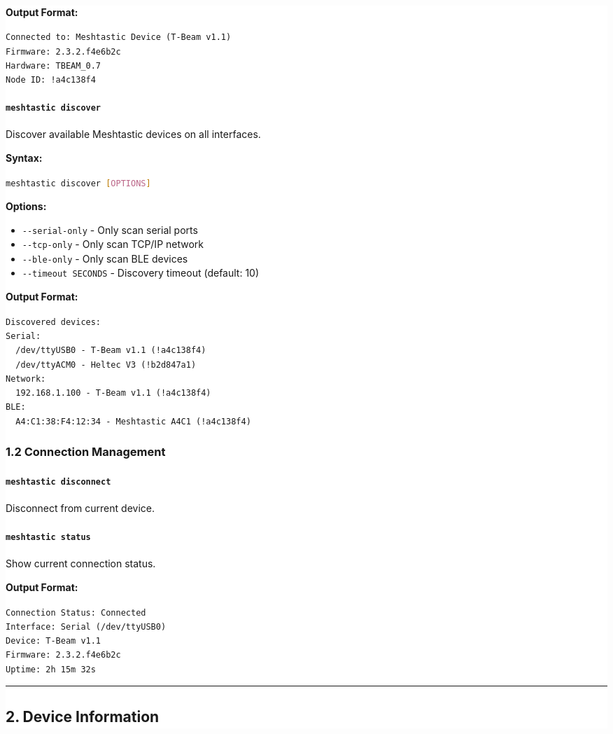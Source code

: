 **Output Format:**
```
Connected to: Meshtastic Device (T-Beam v1.1)
Firmware: 2.3.2.f4e6b2c
Hardware: TBEAM_0.7
Node ID: !a4c138f4
```

#### `meshtastic discover`
Discover available Meshtastic devices on all interfaces.

**Syntax:**
```bash
meshtastic discover [OPTIONS]
```

**Options:**
- `--serial-only` - Only scan serial ports
- `--tcp-only` - Only scan TCP/IP network
- `--ble-only` - Only scan BLE devices
- `--timeout SECONDS` - Discovery timeout (default: 10)

**Output Format:**
```
Discovered devices:
Serial:
  /dev/ttyUSB0 - T-Beam v1.1 (!a4c138f4)
  /dev/ttyACM0 - Heltec V3 (!b2d847a1)
Network:
  192.168.1.100 - T-Beam v1.1 (!a4c138f4)
BLE:
  A4:C1:38:F4:12:34 - Meshtastic A4C1 (!a4c138f4)
```

### 1.2 Connection Management

#### `meshtastic disconnect`
Disconnect from current device.

#### `meshtastic status`
Show current connection status.

**Output Format:**
```
Connection Status: Connected
Interface: Serial (/dev/ttyUSB0)
Device: T-Beam v1.1
Firmware: 2.3.2.f4e6b2c
Uptime: 2h 15m 32s
```

---

## 2. Device Information
